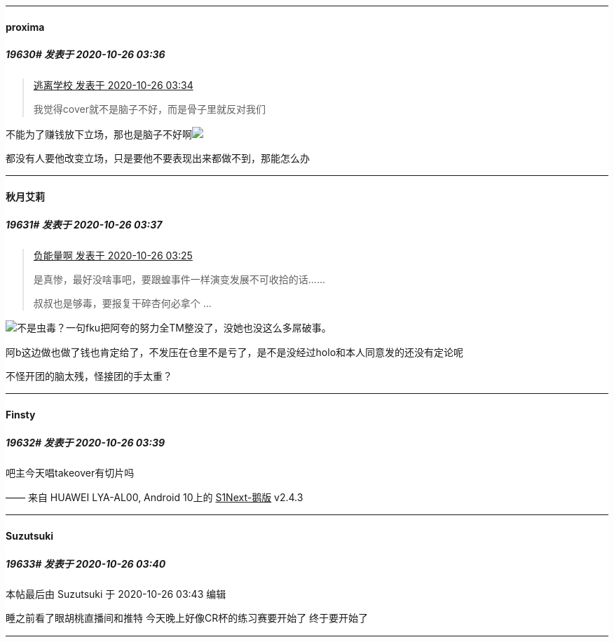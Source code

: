 
-----

####  proxima  
##### 19630#       发表于 2020-10-26 03:36


<blockquote><a href="httphttps://bbs.saraba1st.com/2b/forum.php?mod=redirect&amp;goto=findpost&amp;pid=49172194&amp;ptid=1963466" target="_blank">逃离学校 发表于 2020-10-26 03:34</a>

我觉得cover就不是脑子不好，而是骨子里就反对我们</blockquote>
不能为了赚钱放下立场，那也是脑子不好啊<img src="https://static.saraba1st.com/image/smiley/face2017/067.png" referrerpolicy="no-referrer">

都没有人要他改变立场，只是要他不要表现出来都做不到，那能怎么办


-----

####  秋月艾莉  
##### 19631#       发表于 2020-10-26 03:37


<blockquote><a href="httphttps://bbs.saraba1st.com/2b/forum.php?mod=redirect&amp;goto=findpost&amp;pid=49172165&amp;ptid=1963466" target="_blank">负能量啊 发表于 2020-10-26 03:25</a>

是真惨，最好没啥事吧，要跟蝗事件一样演变发展不可收拾的话......


叔叔也是够毒，要报复干碎杏何必拿个 ...</blockquote>
<img src="https://static.saraba1st.com/image/smiley/face2017/049.png" referrerpolicy="no-referrer">不是虫毒？一句fku把阿夸的努力全TM整没了，没她也没这么多屌破事。

阿b这边做也做了钱也肯定给了，不发压在仓里不是亏了，是不是没经过holo和本人同意发的还没有定论呢

不怪开团的脑太残，怪接团的手太重？


-----

####  Finsty  
##### 19632#       发表于 2020-10-26 03:39


吧主今天唱takeover有切片吗

—— 来自 HUAWEI LYA-AL00, Android 10上的 [S1Next-鹅版](https://github.com/ykrank/S1-Next/releases) v2.4.3


-----

####  Suzutsuki  
##### 19633#       发表于 2020-10-26 03:40


 本帖最后由 Suzutsuki 于 2020-10-26 03:43 编辑 

睡之前看了眼胡桃直播间和推特 今天晚上好像CR杯的练习赛要开始了 终于要开始了


-----
